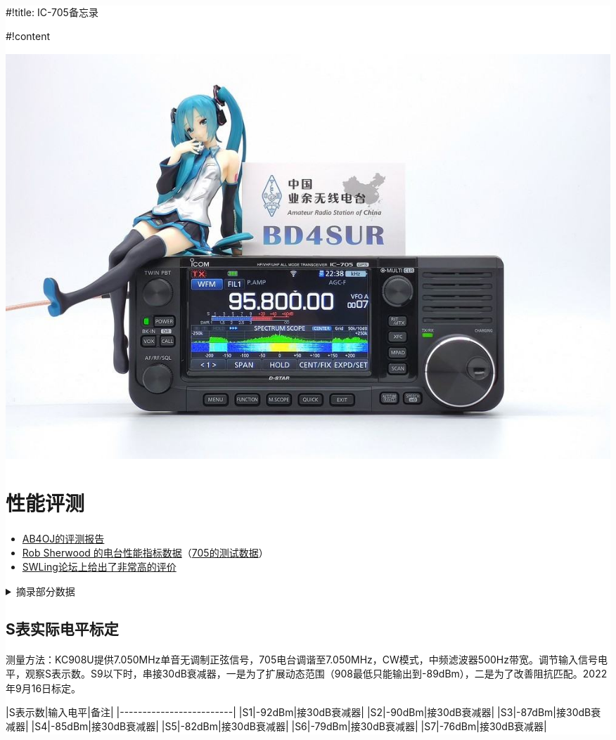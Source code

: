 #!title:    IC-705备忘录

#!content

![ ](./image/miku-705.jpg)

# 性能评测

- [AB4OJ的评测报告](https://www.ab4oj.com/icom/ic705/705notes.pdf)
- [Rob Sherwood 的电台性能指标数据](http://www.sherweng.com/table.html)（[705的测试数据](https://www.qsl.net/n9ewo/sher_ic705.pdf)）
- [SWLing论坛上给出了非常高的评价](https://swling.com/blog/2021/06/the-icom-ic-705-is-this-really-a-new-holy-grail-swl-bcl-receiver/)

<details><summary>摘录部分数据</summary></details>

## S表实际电平标定

测量方法：KC908U提供7.050MHz单音无调制正弦信号，705电台调谐至7.050MHz，CW模式，中频滤波器500Hz带宽。调节输入信号电平，观察S表示数。S9以下时，串接30dB衰减器，一是为了扩展动态范围（908最低只能输出到-89dBm），二是为了改善阻抗匹配。2022年9月16日标定。

|S表示数|输入电平|备注|
|-------------------------|
|S1|-92dBm|接30dB衰减器|
|S2|-90dBm|接30dB衰减器|
|S3|-87dBm|接30dB衰减器|
|S4|-85dBm|接30dB衰减器|
|S5|-82dBm|接30dB衰减器|
|S6|-79dBm|接30dB衰减器|
|S7|-76dBm|接30dB衰减器|